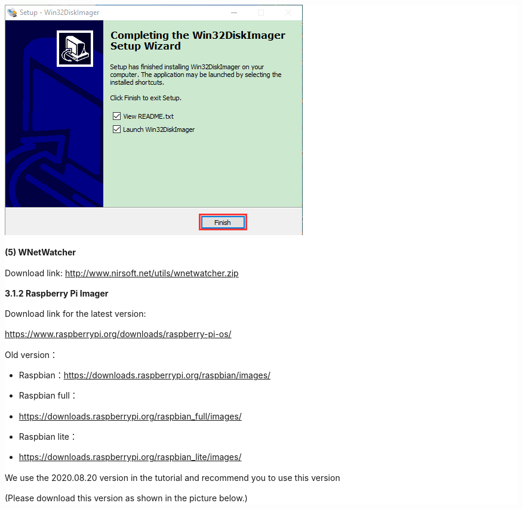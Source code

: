 ![](media/1d75c6dd9ea4a2c437a2b655b713a1db.png)

**(5) WNetWatcher**

Download link: http://www.nirsoft.net/utils/wnetwatcher.zip

**3.1.2 Raspberry Pi Imager**

Download link for the latest version:

<https://www.raspberrypi.org/downloads/raspberry-pi-os/>

Old version：

-   Raspbian：https://downloads.raspberrypi.org/raspbian/images/

-   Raspbian full：

-   <https://downloads.raspberrypi.org/raspbian_full/images/>

-   Raspbian lite：

-   <https://downloads.raspberrypi.org/raspbian_lite/images/>

We use the 2020.08.20 version in the tutorial and recommend you to use this
version

(Please download this version as shown in the picture below.)
